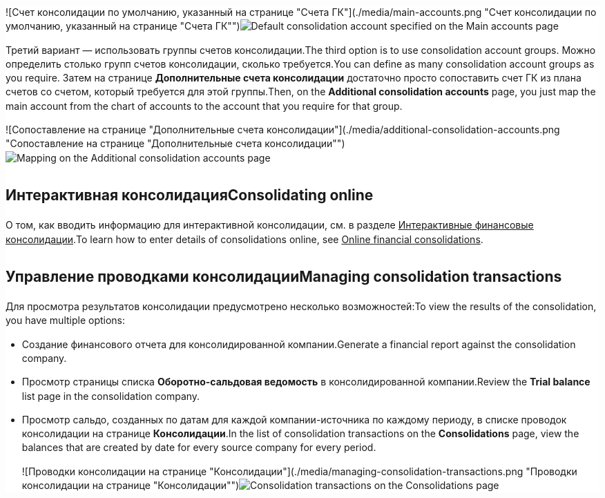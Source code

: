<span data-ttu-id="8b80e-165">![Счет консолидации по умолчанию, указанный на странице "Счета ГК"](./media/main-accounts.png "Счет консолидации по умолчанию, указанный на странице "Счета ГК"")</span><span class="sxs-lookup"><span data-stu-id="8b80e-165">![Default consolidation account specified on the Main accounts page](./media/main-accounts.png "Default consolidation account specified on the Main accounts page")</span></span>

<span data-ttu-id="8b80e-166">Третий вариант — использовать группы счетов консолидации.</span><span class="sxs-lookup"><span data-stu-id="8b80e-166">The third option is to use consolidation account groups.</span></span> <span data-ttu-id="8b80e-167">Можно определить столько групп счетов консолидации, сколько требуется.</span><span class="sxs-lookup"><span data-stu-id="8b80e-167">You can define as many consolidation account groups as you require.</span></span> <span data-ttu-id="8b80e-168">Затем на странице **Дополнительные счета консолидации** достаточно просто сопоставить счет ГК из плана счетов со счетом, который требуется для этой группы.</span><span class="sxs-lookup"><span data-stu-id="8b80e-168">Then, on the **Additional consolidation accounts** page, you just map the main account from the chart of accounts to the account that you require for that group.</span></span>

<span data-ttu-id="8b80e-169">![Сопоставление на странице "Дополнительные счета консолидации"](./media/additional-consolidation-accounts.png "Сопоставление на странице "Дополнительные счета консолидации"")</span><span class="sxs-lookup"><span data-stu-id="8b80e-169">![Mapping on the Additional consolidation accounts page](./media/additional-consolidation-accounts.png "Mapping on the Additional consolidation accounts page")</span></span>

## <a name="consolidating-online"></a><span data-ttu-id="8b80e-170">Интерактивная консолидация</span><span class="sxs-lookup"><span data-stu-id="8b80e-170">Consolidating online</span></span>
<span data-ttu-id="8b80e-171">О том, как вводить информацию для интерактивной консолидации, см. в разделе [Интерактивные финансовые консолидации](./consolidate-online.md).</span><span class="sxs-lookup"><span data-stu-id="8b80e-171">To learn how to enter details of consolidations online, see [Online financial consolidations](./consolidate-online.md).</span></span>

## <a name="managing-consolidation-transactions"></a><span data-ttu-id="8b80e-172">Управление проводками консолидации</span><span class="sxs-lookup"><span data-stu-id="8b80e-172">Managing consolidation transactions</span></span>
<span data-ttu-id="8b80e-173">Для просмотра результатов консолидации предусмотрено несколько возможностей:</span><span class="sxs-lookup"><span data-stu-id="8b80e-173">To view the results of the consolidation, you have multiple options:</span></span>

- <span data-ttu-id="8b80e-174">Создание финансового отчета для консолидированной компании.</span><span class="sxs-lookup"><span data-stu-id="8b80e-174">Generate a financial report against the consolidation company.</span></span>
- <span data-ttu-id="8b80e-175">Просмотр страницы списка **Оборотно-сальдовая ведомость** в консолидированной компании.</span><span class="sxs-lookup"><span data-stu-id="8b80e-175">Review the **Trial balance** list page in the consolidation company.</span></span>
- <span data-ttu-id="8b80e-176">Просмотр сальдо, созданных по датам для каждой компании-источника по каждому периоду, в списке проводок консолидации на странице **Консолидации**.</span><span class="sxs-lookup"><span data-stu-id="8b80e-176">In the list of consolidation transactions on the **Consolidations** page, view the balances that are created by date for every source company for every period.</span></span>

    <span data-ttu-id="8b80e-177">![Проводки консолидации на странице "Консолидации"](./media/managing-consolidation-transactions.png "Проводки консолидации на странице "Консолидации"")</span><span class="sxs-lookup"><span data-stu-id="8b80e-177">![Consolidation transactions on the Consolidations page](./media/managing-consolidation-transactions.png "Consolidation transactions on the Consolidations page")</span></span>
